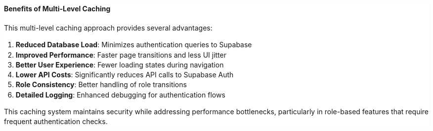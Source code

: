 #### Benefits of Multi-Level Caching

This multi-level caching approach provides several advantages:

1. **Reduced Database Load**: Minimizes authentication queries to Supabase
2. **Improved Performance**: Faster page transitions and less UI jitter
3. **Better User Experience**: Fewer loading states during navigation
4. **Lower API Costs**: Significantly reduces API calls to Supabase Auth
5. **Role Consistency**: Better handling of role transitions 
6. **Detailed Logging**: Enhanced debugging for authentication flows

This caching system maintains security while addressing performance bottlenecks, particularly in role-based features that require frequent authentication checks. 